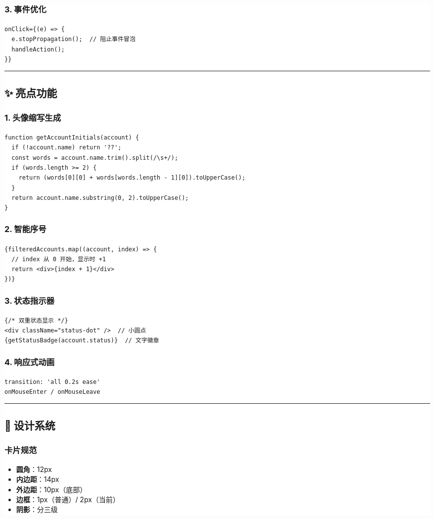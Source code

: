 ### 3. **事件优化**
```tsx
onClick={(e) => {
  e.stopPropagation();  // 阻止事件冒泡
  handleAction();
}}
```

---

## ✨ 亮点功能

### 1. **头像缩写生成**
```tsx
function getAccountInitials(account) {
  if (!account.name) return '??';
  const words = account.name.trim().split(/\s+/);
  if (words.length >= 2) {
    return (words[0][0] + words[words.length - 1][0]).toUpperCase();
  }
  return account.name.substring(0, 2).toUpperCase();
}
```

### 2. **智能序号**
```tsx
{filteredAccounts.map((account, index) => {
  // index 从 0 开始，显示时 +1
  return <div>{index + 1}</div>
})}
```

### 3. **状态指示器**
```tsx
{/* 双重状态显示 */}
<div className="status-dot" />  // 小圆点
{getStatusBadge(account.status)}  // 文字徽章
```

### 4. **响应式动画**
```tsx
transition: 'all 0.2s ease'
onMouseEnter / onMouseLeave
```

---

## 🎨 设计系统

### 卡片规范
- **圆角**：12px
- **内边距**：14px
- **外边距**：10px（底部）
- **边框**：1px（普通）/ 2px（当前）
- **阴影**：分三级
